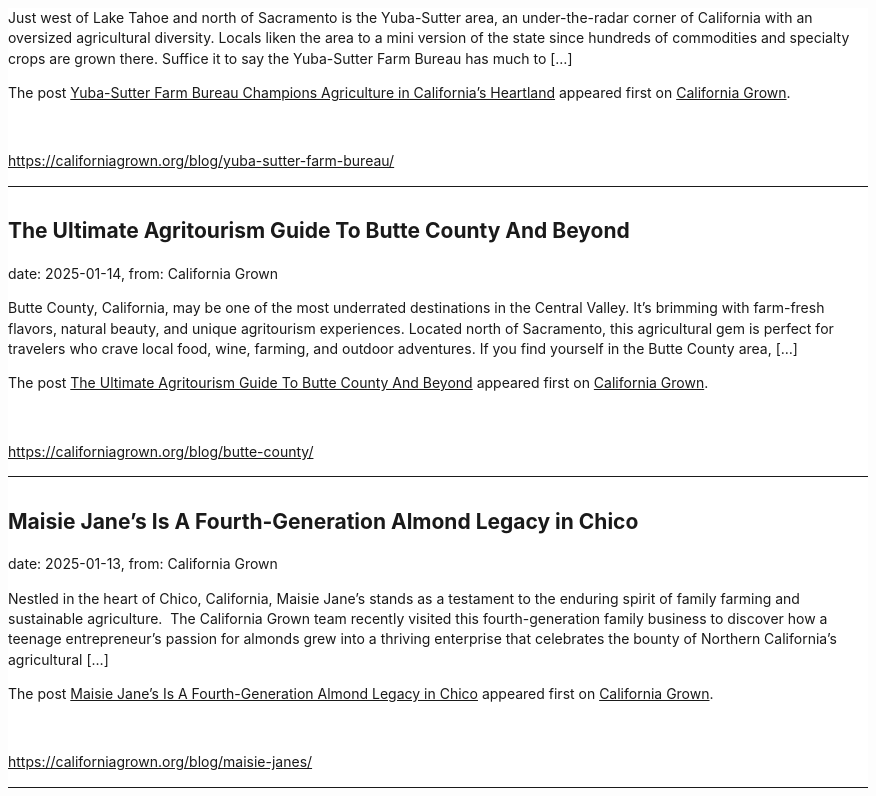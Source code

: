 <p>Just west of Lake Tahoe and north of Sacramento is the Yuba-Sutter area, an under-the-radar corner of California with an oversized agricultural diversity. Locals liken the area to a mini version of the state since hundreds of commodities and specialty crops are grown there. Suffice it to say the Yuba-Sutter Farm Bureau has much to [&#8230;]</p>
<p>The post <a href="https://californiagrown.org/blog/yuba-sutter-farm-bureau/" data-wpel-link="internal" target="_self">Yuba-Sutter Farm Bureau Champions Agriculture in California&#8217;s Heartland</a> appeared first on <a href="https://californiagrown.org" data-wpel-link="internal" target="_self">California Grown</a>.</p>
 

<br> 

<https://californiagrown.org/blog/yuba-sutter-farm-bureau/>

---

## The Ultimate Agritourism Guide To Butte County And Beyond

date: 2025-01-14, from: California Grown

<p>Butte County, California, may be one of the most underrated destinations in the Central Valley. It’s brimming with farm-fresh flavors, natural beauty, and unique agritourism experiences. Located north of Sacramento, this agricultural gem is perfect for travelers who crave local food, wine, farming, and outdoor adventures. If you find yourself in the Butte County area, [&#8230;]</p>
<p>The post <a href="https://californiagrown.org/blog/butte-county/" data-wpel-link="internal" target="_self">The Ultimate Agritourism Guide To Butte County And Beyond</a> appeared first on <a href="https://californiagrown.org" data-wpel-link="internal" target="_self">California Grown</a>.</p>
 

<br> 

<https://californiagrown.org/blog/butte-county/>

---

## Maisie Jane’s Is A Fourth-Generation Almond Legacy in Chico

date: 2025-01-13, from: California Grown

<p>Nestled in the heart of Chico, California, Maisie Jane&#8217;s stands as a testament to the enduring spirit of family farming and sustainable agriculture.&#160; The California Grown team recently visited this fourth-generation family business to discover how a teenage entrepreneur&#8217;s passion for almonds grew into a thriving enterprise that celebrates the bounty of Northern California&#8217;s agricultural [&#8230;]</p>
<p>The post <a href="https://californiagrown.org/blog/maisie-janes/" data-wpel-link="internal" target="_self">Maisie Jane&#8217;s Is A Fourth-Generation Almond Legacy in Chico</a> appeared first on <a href="https://californiagrown.org" data-wpel-link="internal" target="_self">California Grown</a>.</p>
 

<br> 

<https://californiagrown.org/blog/maisie-janes/>

---
